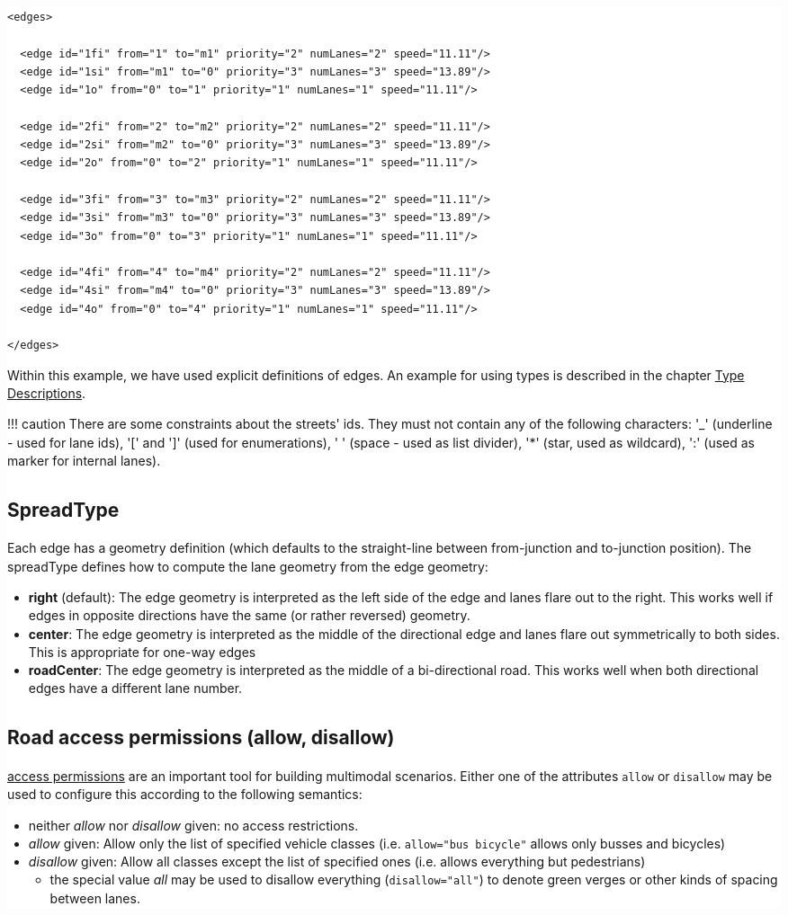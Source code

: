 ```
<edges>

  <edge id="1fi" from="1" to="m1" priority="2" numLanes="2" speed="11.11"/>
  <edge id="1si" from="m1" to="0" priority="3" numLanes="3" speed="13.89"/>
  <edge id="1o" from="0" to="1" priority="1" numLanes="1" speed="11.11"/>

  <edge id="2fi" from="2" to="m2" priority="2" numLanes="2" speed="11.11"/>
  <edge id="2si" from="m2" to="0" priority="3" numLanes="3" speed="13.89"/>
  <edge id="2o" from="0" to="2" priority="1" numLanes="1" speed="11.11"/>

  <edge id="3fi" from="3" to="m3" priority="2" numLanes="2" speed="11.11"/>
  <edge id="3si" from="m3" to="0" priority="3" numLanes="3" speed="13.89"/>
  <edge id="3o" from="0" to="3" priority="1" numLanes="1" speed="11.11"/>

  <edge id="4fi" from="4" to="m4" priority="2" numLanes="2" speed="11.11"/>
  <edge id="4si" from="m4" to="0" priority="3" numLanes="3" speed="13.89"/>
  <edge id="4o" from="0" to="4" priority="1" numLanes="1" speed="11.11"/>

</edges>
```

Within this example, we have used explicit definitions of edges. An
example for using types is described in the chapter [Type Descriptions](#type_descriptions).

!!! caution
    There are some constraints about the streets' ids. They must not contain any of the following characters: '_' (underline - used for lane ids), '[' and ']' (used for enumerations), ' ' (space - used as list divider), '*' (star, used as wildcard), ':' (used as marker for internal lanes).

## SpreadType
Each edge has a geometry definition (which defaults to the straight-line between from-junction and to-junction position).
The spreadType defines how to compute the lane geometry from the edge geometry:
- **right** (default): The edge geometry is interpreted as the left side of the edge and lanes flare out to the right. This works well if edges in opposite directions have the same (or rather reversed) geometry.
- **center**: The edge geometry is interpreted as the middle of the directional edge and lanes flare out symmetrically to both sides. This is appropriate for one-way edges
- **roadCenter**: The edge geometry is interpreted as the middle of a bi-directional road. This works well when both directional edges have a different lane number.

## Road access permissions (allow, disallow)

[access permissions](../Simulation/VehiclePermissions.md) are an
important tool for building multimodal scenarios. Either one of the
attributes `allow` or `disallow` may be used to configure this according to the following
semantics:

- neither *allow* nor *disallow* given: no access restrictions.
- *allow* given: Allow only the list of specified vehicle classes
(i.e. `allow="bus bicycle"` allows only busses and bicycles)
- *disallow* given: Allow all classes except the list of specified
ones (i.e.  allows everything but pedestrians)
  - the special value *all* may be used to disallow everything (`disallow="all"`) to
    denote green verges or other kinds of spacing between lanes.
